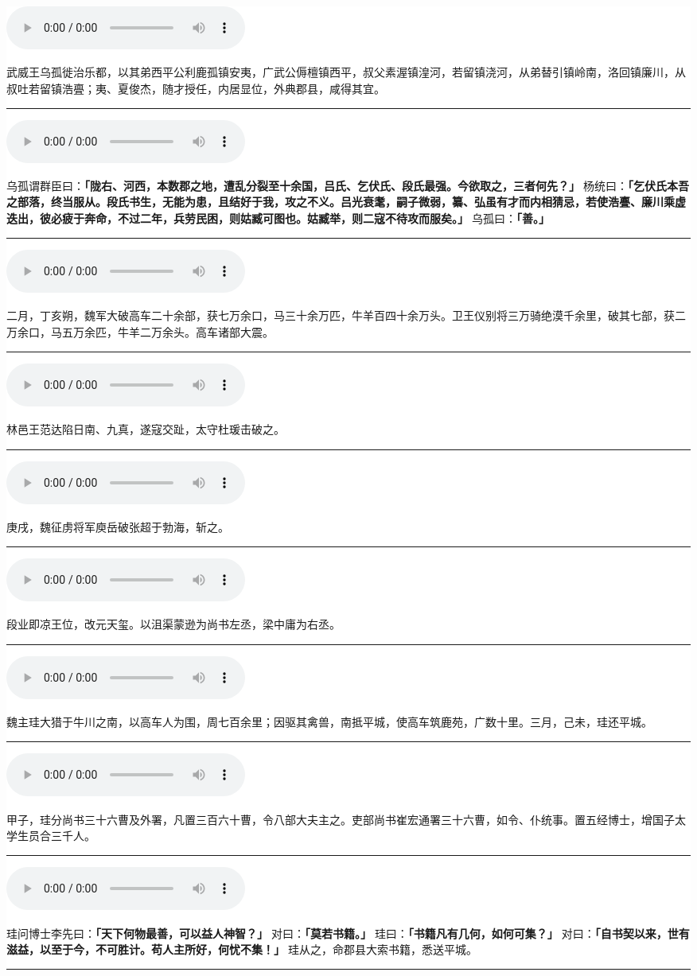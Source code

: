 ![](assets/audios/111/8.mp3)

武威王乌孤徙治乐都，以其弟西平公利鹿孤镇安夷，广武公傉檀镇西平，叔父素渥镇湟河，若留镇浇河，从弟替引镇岭南，洛回镇廉川，从叔吐若留镇浩亹；夷、夏俊杰，随才授任，内居显位，外典郡县，咸得其宜。

---

![](assets/audios/111/9.mp3)

乌孤谓群臣曰：__「陇右、河西，本数郡之地，遭乱分裂至十余国，吕氏、乞伏氏、段氏最强。今欲取之，三者何先？」__ 杨统曰：__「乞伏氏本吾之部落，终当服从。段氏书生，无能为患，且结好于我，攻之不义。吕光衰耄，嗣子微弱，纂、弘虽有才而内相猜忌，若使浩亹、廉川乘虚迭出，彼必疲于奔命，不过二年，兵劳民困，则姑臧可图也。姑臧举，则二寇不待攻而服矣。」__ 乌孤曰：__「善。」__ 

---

![](assets/audios/111/10.mp3)

二月，丁亥朔，魏军大破高车二十余部，获七万余口，马三十余万匹，牛羊百四十余万头。卫王仪别将三万骑绝漠千余里，破其七部，获二万余口，马五万余匹，牛羊二万余头。高车诸部大震。

---

![](assets/audios/111/11.mp3)

林邑王范达陷日南、九真，遂寇交趾，太守杜瑗击破之。

---

![](assets/audios/111/12.mp3)

庚戌，魏征虏将军庾岳破张超于勃海，斩之。

---

![](assets/audios/111/13.mp3)

段业即凉王位，改元天玺。以沮渠蒙逊为尚书左丞，梁中庸为右丞。

---

![](assets/audios/111/14.mp3)

魏主珪大猎于牛川之南，以高车人为围，周七百余里；因驱其禽兽，南抵平城，使高车筑鹿苑，广数十里。三月，己未，珪还平城。

---

![](assets/audios/111/15.mp3)

甲子，珪分尚书三十六曹及外署，凡置三百六十曹，令八部大夫主之。吏部尚书崔宏通署三十六曹，如令、仆统事。置五经博士，增国子太学生员合三千人。

---

![](assets/audios/111/16.mp3)

珪问博士李先曰：__「天下何物最善，可以益人神智？」__ 对曰：__「莫若书籍。」__ 珪曰：__「书籍凡有几何，如何可集？」__ 对曰：__「自书契以来，世有滋益，以至于今，不可胜计。苟人主所好，何忧不集！」__ 珪从之，命郡县大索书籍，悉送平城。

---

